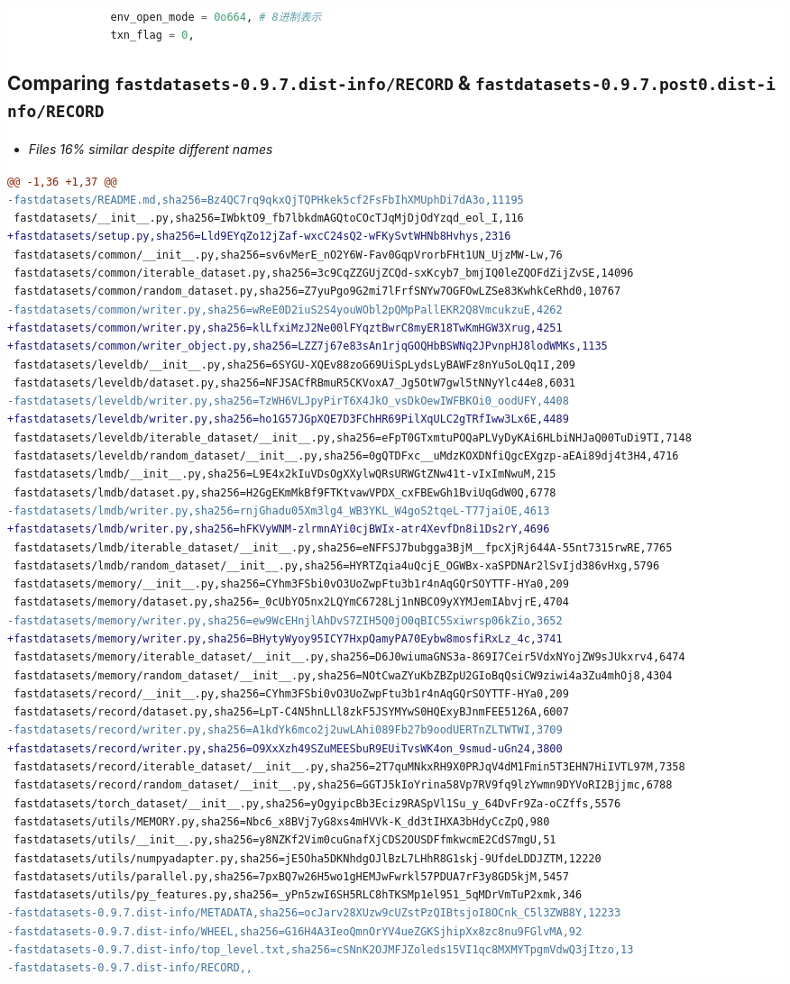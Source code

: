  ```python
                 env_open_mode = 0o664, # 8进制表示
                 txn_flag = 0,
```

## Comparing `fastdatasets-0.9.7.dist-info/RECORD` & `fastdatasets-0.9.7.post0.dist-info/RECORD`

 * *Files 16% similar despite different names*

```diff
@@ -1,36 +1,37 @@
-fastdatasets/README.md,sha256=Bz4QC7rq9qkxQjTQPHkek5cf2FsFbIhXMUphDi7dA3o,11195
 fastdatasets/__init__.py,sha256=IWbktO9_fb7lbkdmAGQtoCOcTJqMjDjOdYzqd_eol_I,116
+fastdatasets/setup.py,sha256=Lld9EYqZo12jZaf-wxcC24sQ2-wFKySvtWHNb8Hvhys,2316
 fastdatasets/common/__init__.py,sha256=sv6vMerE_nO2Y6W-Fav0GqpVrorbFHt1UN_UjzMW-Lw,76
 fastdatasets/common/iterable_dataset.py,sha256=3c9CqZZGUjZCQd-sxKcyb7_bmjIQ0leZQOFdZijZvSE,14096
 fastdatasets/common/random_dataset.py,sha256=Z7yuPgo9G2mi7lFrfSNYw7OGFOwLZSe83KwhkCeRhd0,10767
-fastdatasets/common/writer.py,sha256=wReE0D2iuS2S4youWObl2pQMpPallEKR2Q8VmcukzuE,4262
+fastdatasets/common/writer.py,sha256=klLfxiMzJ2Ne00lFYqztBwrC8myER18TwKmHGW3Xrug,4251
+fastdatasets/common/writer_object.py,sha256=LZZ7j67e83sAn1rjqGOQHbBSWNq2JPvnpHJ8lodWMKs,1135
 fastdatasets/leveldb/__init__.py,sha256=6SYGU-XQEv88zoG69UiSpLydsLyBAWFz8nYu5oLQq1I,209
 fastdatasets/leveldb/dataset.py,sha256=NFJSACfRBmuR5CKVoxA7_Jg5OtW7gwl5tNNyYlc44e8,6031
-fastdatasets/leveldb/writer.py,sha256=TzWH6VLJpyPirT6X4JkO_vsDkOewIWFBKOi0_oodUFY,4408
+fastdatasets/leveldb/writer.py,sha256=ho1G57JGpXQE7D3FChHR69PilXqULC2gTRfIww3Lx6E,4489
 fastdatasets/leveldb/iterable_dataset/__init__.py,sha256=eFpT0GTxmtuPOQaPLVyDyKAi6HLbiNHJaQ00TuDi9TI,7148
 fastdatasets/leveldb/random_dataset/__init__.py,sha256=0gQTDFxc__uMdzKOXDNfiQgcEXgzp-aEAi89dj4t3H4,4716
 fastdatasets/lmdb/__init__.py,sha256=L9E4x2kIuVDsOgXXylwQRsURWGtZNw41t-vIxImNwuM,215
 fastdatasets/lmdb/dataset.py,sha256=H2GgEKmMkBf9FTKtvawVPDX_cxFBEwGh1BviUqGdW0Q,6778
-fastdatasets/lmdb/writer.py,sha256=rnjGhadu05Xm3lg4_WB3YKL_W4goS2tqeL-T77jaiOE,4613
+fastdatasets/lmdb/writer.py,sha256=hFKVyWNM-zlrmnAYi0cjBWIx-atr4XevfDn8i1Ds2rY,4696
 fastdatasets/lmdb/iterable_dataset/__init__.py,sha256=eNFFSJ7bubgga3BjM__fpcXjRj644A-55nt7315rwRE,7765
 fastdatasets/lmdb/random_dataset/__init__.py,sha256=HYRTZqia4uQcjE_OGWBx-xaSPDNAr2lSvIjd386vHxg,5796
 fastdatasets/memory/__init__.py,sha256=CYhm3FSbi0vO3UoZwpFtu3b1r4nAqGQrSOYTTF-HYa0,209
 fastdatasets/memory/dataset.py,sha256=_0cUbYO5nx2LQYmC6728Lj1nNBCO9yXYMJemIAbvjrE,4704
-fastdatasets/memory/writer.py,sha256=ew9WcEHnjlAhDvS7ZIH5Q0jO0qBIC5Sxiwrsp06kZio,3652
+fastdatasets/memory/writer.py,sha256=BHytyWyoy95ICY7HxpQamyPA70Eybw8mosfiRxLz_4c,3741
 fastdatasets/memory/iterable_dataset/__init__.py,sha256=D6J0wiumaGNS3a-869I7Ceir5VdxNYojZW9sJUkxrv4,6474
 fastdatasets/memory/random_dataset/__init__.py,sha256=NOtCwaZYuKbZBZpU2GIoBqQsiCW9ziwi4a3Zu4mhOj8,4304
 fastdatasets/record/__init__.py,sha256=CYhm3FSbi0vO3UoZwpFtu3b1r4nAqGQrSOYTTF-HYa0,209
 fastdatasets/record/dataset.py,sha256=LpT-C4N5hnLLl8zkF5JSYMYwS0HQExyBJnmFEE5126A,6007
-fastdatasets/record/writer.py,sha256=A1kdYk6mco2j2uwLAhi089Fb27b9oodUERTnZLTWTWI,3709
+fastdatasets/record/writer.py,sha256=O9XxXzh49SZuMEESbuR9EUiTvsWK4on_9smud-uGn24,3800
 fastdatasets/record/iterable_dataset/__init__.py,sha256=2T7quMNkxRH9X0PRJqV4dM1Fmin5T3EHN7HiIVTL97M,7358
 fastdatasets/record/random_dataset/__init__.py,sha256=GGTJ5kIoYrina58Vp7RV9fq9lzYwmn9DYVoRI2Bjjmc,6788
 fastdatasets/torch_dataset/__init__.py,sha256=yOgyipcBb3Eciz9RASpVl1Su_y_64DvFr9Za-oCZffs,5576
 fastdatasets/utils/MEMORY.py,sha256=Nbc6_x8BVj7yG8xs4mHVVk-K_dd3tIHXA3bHdyCcZpQ,980
 fastdatasets/utils/__init__.py,sha256=y8NZKf2Vim0cuGnafXjCDS2OUSDFfmkwcmE2CdS7mgU,51
 fastdatasets/utils/numpyadapter.py,sha256=jE5Oha5DKNhdgOJlBzL7LHhR8G1skj-9UfdeLDDJZTM,12220
 fastdatasets/utils/parallel.py,sha256=7pxBQ7w26H5wo1gHEMJwFwrkl57PDUA7rF3y8GD5kjM,5457
 fastdatasets/utils/py_features.py,sha256=_yPn5zwI6SH5RLC8hTKSMp1el951_5qMDrVmTuP2xmk,346
-fastdatasets-0.9.7.dist-info/METADATA,sha256=ocJarv28XUzw9cUZstPzQIBtsjoI8OCnk_C5l3ZWB8Y,12233
-fastdatasets-0.9.7.dist-info/WHEEL,sha256=G16H4A3IeoQmnOrYV4ueZGKSjhipXx8zc8nu9FGlvMA,92
-fastdatasets-0.9.7.dist-info/top_level.txt,sha256=cSNnK2OJMFJZoleds15VI1qc8MXMYTpgmVdwQ3jItzo,13
-fastdatasets-0.9.7.dist-info/RECORD,,
```